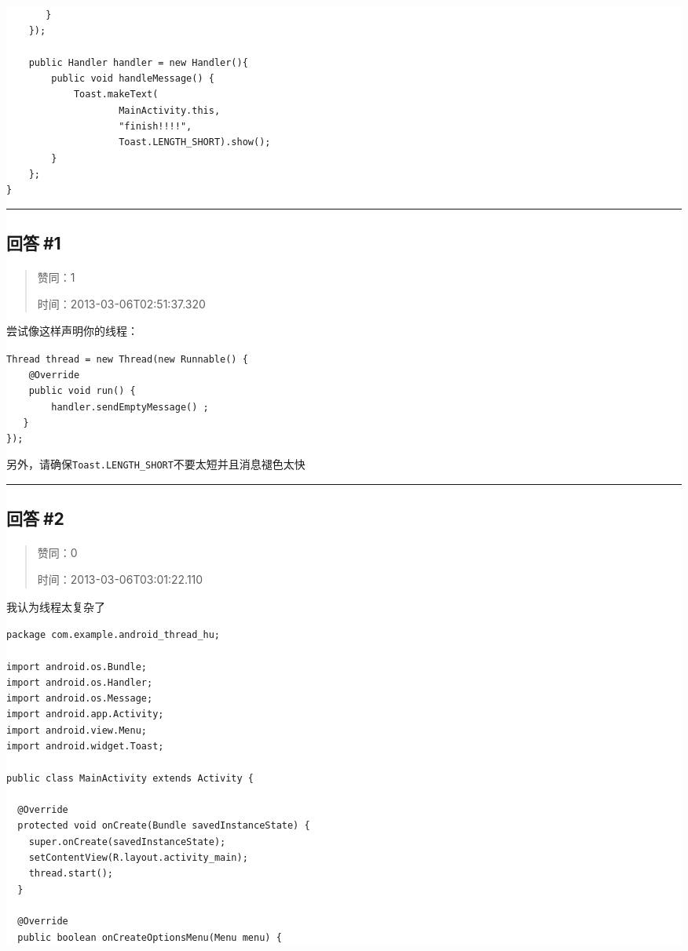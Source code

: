 ```
       } 
    });

    public Handler handler = new Handler(){    
        public void handleMessage() {
            Toast.makeText(
                    MainActivity.this,
                    "finish!!!!",
                    Toast.LENGTH_SHORT).show();
        }
    };
} 
```

* * *

## 回答 #1

> 赞同：1
> 
> 时间：2013-03-06T02:51:37.320

尝试像这样声明你的线程：

```
Thread thread = new Thread(new Runnable() { 
    @Override
    public void run() { 
        handler.sendEmptyMessage() ;
   } 
}); 
```

另外，请确保`Toast.LENGTH_SHORT`不要太短并且消息褪色太快

* * *

## 回答 #2

> 赞同：0
> 
> 时间：2013-03-06T03:01:22.110

我认为线程太复杂了

```
package com.example.android_thread_hu;

import android.os.Bundle;
import android.os.Handler;
import android.os.Message;
import android.app.Activity;
import android.view.Menu;
import android.widget.Toast;

public class MainActivity extends Activity {

  @Override
  protected void onCreate(Bundle savedInstanceState) {
    super.onCreate(savedInstanceState); 
    setContentView(R.layout.activity_main);
    thread.start();
  }

  @Override
  public boolean onCreateOptionsMenu(Menu menu) {
```